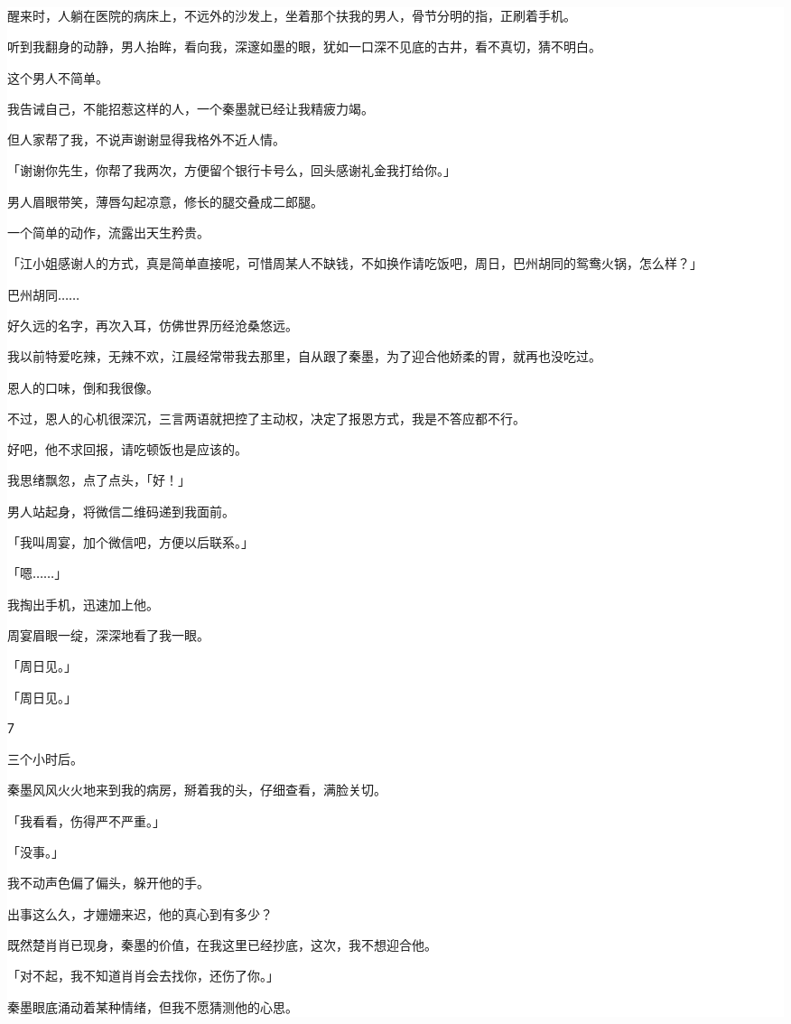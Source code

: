 醒来时，人躺在医院的病床上，不远外的沙发上，坐着那个扶我的男人，骨节分明的指，正刷着手机。

听到我翻身的动静，男人抬眸，看向我，深邃如墨的眼，犹如一口深不见底的古井，看不真切，猜不明白。

这个男人不简单。

我告诫自己，不能招惹这样的人，一个秦墨就已经让我精疲力竭。

但人家帮了我，不说声谢谢显得我格外不近人情。

「谢谢你先生，你帮了我两次，方便留个银行卡号么，回头感谢礼金我打给你。」

男人眉眼带笑，薄唇勾起凉意，修长的腿交叠成二郎腿。

一个简单的动作，流露出天生矜贵。

「江小姐感谢人的方式，真是简单直接呢，可惜周某人不缺钱，不如换作请吃饭吧，周日，巴州胡同的鸳鸯火锅，怎么样？」

巴州胡同……

好久远的名字，再次入耳，仿佛世界历经沧桑悠远。

我以前特爱吃辣，无辣不欢，江晨经常带我去那里，自从跟了秦墨，为了迎合他娇柔的胃，就再也没吃过。

恩人的口味，倒和我很像。

不过，恩人的心机很深沉，三言两语就把控了主动权，决定了报恩方式，我是不答应都不行。

好吧，他不求回报，请吃顿饭也是应该的。

我思绪飘忽，点了点头，「好！」

男人站起身，将微信二维码递到我面前。

「我叫周宴，加个微信吧，方便以后联系。」

「嗯……」

我掏出手机，迅速加上他。

周宴眉眼一绽，深深地看了我一眼。

「周日见。」

「周日见。」

7

三个小时后。

秦墨风风火火地来到我的病房，掰着我的头，仔细查看，满脸关切。

「我看看，伤得严不严重。」

「没事。」

我不动声色偏了偏头，躲开他的手。

出事这么久，才姗姗来迟，他的真心到有多少？

既然楚肖肖已现身，秦墨的价值，在我这里已经抄底，这次，我不想迎合他。

「对不起，我不知道肖肖会去找你，还伤了你。」

秦墨眼底涌动着某种情绪，但我不愿猜测他的心思。
